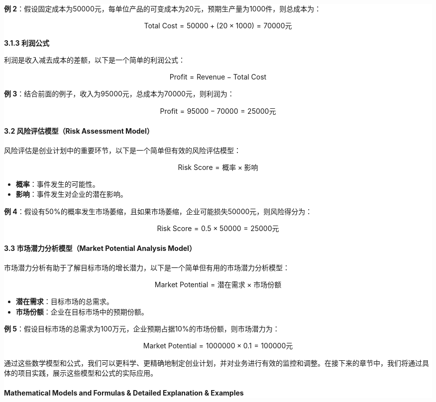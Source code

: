 **例 2**：假设固定成本为50000元，每单位产品的可变成本为20元，预期生产量为1000件，则总成本为：

$$
\text{Total Cost} = 50000 + (20 \times 1000) = 70000 \text{元}
$$

**3.1.3 利润公式**

利润是收入减去成本的差额，以下是一个简单的利润公式：

$$
\text{Profit} = \text{Revenue} - \text{Total Cost}
$$

**例 3**：结合前面的例子，收入为95000元，总成本为70000元，则利润为：

$$
\text{Profit} = 95000 - 70000 = 25000 \text{元}
$$

#### 3.2 风险评估模型（Risk Assessment Model）

风险评估是创业计划中的重要环节，以下是一个简单但有效的风险评估模型：

$$
\text{Risk Score} = \text{概率} \times \text{影响}
$$

- **概率**：事件发生的可能性。
- **影响**：事件发生对企业的潜在影响。

**例 4**：假设有50%的概率发生市场萎缩，且如果市场萎缩，企业可能损失50000元，则风险得分为：

$$
\text{Risk Score} = 0.5 \times 50000 = 25000 \text{元}
$$

#### 3.3 市场潜力分析模型（Market Potential Analysis Model）

市场潜力分析有助于了解目标市场的增长潜力，以下是一个简单但有用的市场潜力分析模型：

$$
\text{Market Potential} = \text{潜在需求} \times \text{市场份额}
$$

- **潜在需求**：目标市场的总需求。
- **市场份额**：企业在目标市场中的预期份额。

**例 5**：假设目标市场的总需求为100万元，企业预期占据10%的市场份额，则市场潜力为：

$$
\text{Market Potential} = 1000000 \times 0.1 = 100000 \text{元}
$$

通过这些数学模型和公式，我们可以更科学、更精确地制定创业计划，并对业务进行有效的监控和调整。在接下来的章节中，我们将通过具体的项目实践，展示这些模型和公式的实际应用。

#### Mathematical Models and Formulas & Detailed Explanation & Examples
